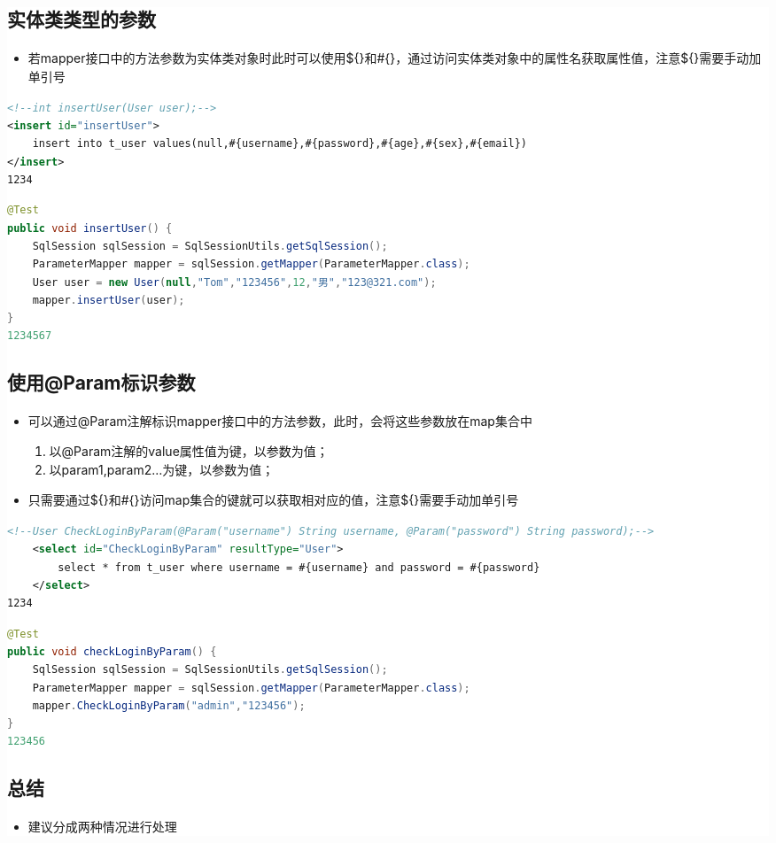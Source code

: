 ## 实体类类型的参数

* 若mapper接口中的方法参数为实体类对象时此时可以使用${}和#{}，通过访问实体类对象中的属性名获取属性值，注意${}需要手动加单引号

```xml
<!--int insertUser(User user);-->
<insert id="insertUser">
	insert into t_user values(null,#{username},#{password},#{age},#{sex},#{email})
</insert>
1234
```

```java
@Test
public void insertUser() { 
	SqlSession sqlSession = SqlSessionUtils.getSqlSession();
	ParameterMapper mapper = sqlSession.getMapper(ParameterMapper.class);
	User user = new User(null,"Tom","123456",12,"男","123@321.com");
	mapper.insertUser(user);
}
1234567
```

## 使用@Param标识参数

* 可以通过@Param注解标识mapper接口中的方法参数，此时，会将这些参数放在map集合中

  1. 以@Param注解的value属性值为键，以参数为值；
  2. 以param1,param2…为键，以参数为值；
* 只需要通过${}和#{}访问map集合的键就可以获取相对应的值，注意${}需要手动加单引号

```xml
<!--User CheckLoginByParam(@Param("username") String username, @Param("password") String password);-->
    <select id="CheckLoginByParam" resultType="User">
        select * from t_user where username = #{username} and password = #{password}
    </select>
1234
```

```java
@Test
public void checkLoginByParam() { 
	SqlSession sqlSession = SqlSessionUtils.getSqlSession();
	ParameterMapper mapper = sqlSession.getMapper(ParameterMapper.class);
	mapper.CheckLoginByParam("admin","123456");
}
123456
```

## 总结

* 建议分成两种情况进行处理
